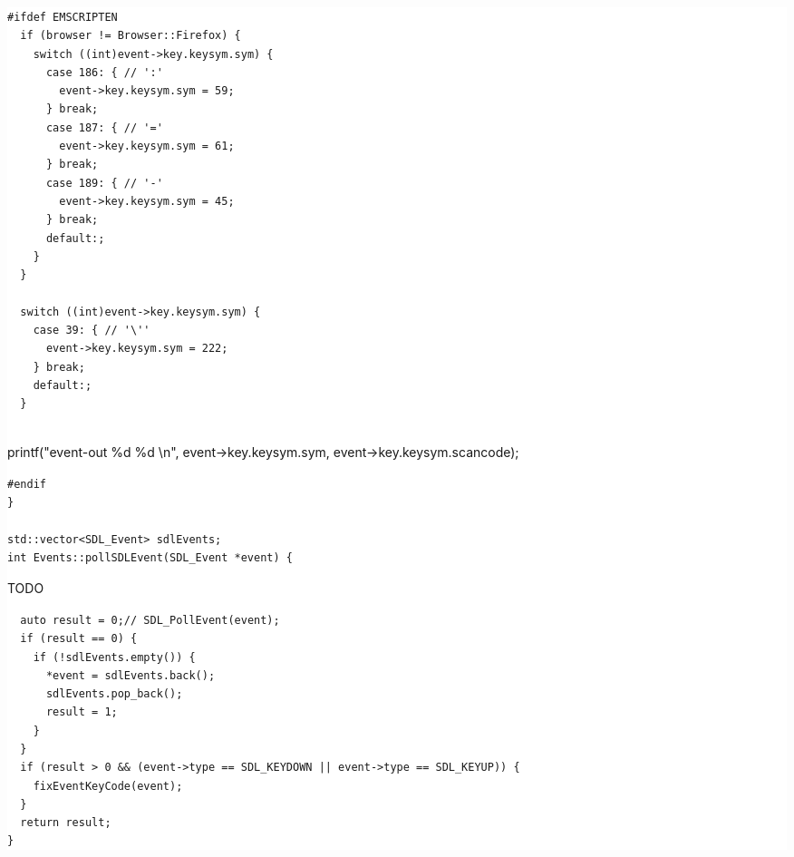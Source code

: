   

```
#ifdef EMSCRIPTEN
  if (browser != Browser::Firefox) {
    switch ((int)event->key.keysym.sym) {
      case 186: { // ':'
        event->key.keysym.sym = 59;
      } break;
      case 187: { // '='
        event->key.keysym.sym = 61;
      } break;
      case 189: { // '-'
        event->key.keysym.sym = 45;
      } break;
      default:;
    }
  }

  switch ((int)event->key.keysym.sym) {
    case 39: { // '\''
      event->key.keysym.sym = 222;
    } break;
    default:;
  }


```







printf("event-out  %d %d \n", event->key.keysym.sym, event->key.keysym.scancode);


  

```
#endif
}

std::vector<SDL_Event> sdlEvents;
int Events::pollSDLEvent(SDL_Event *event) {

```







TODO


  

```
  auto result = 0;// SDL_PollEvent(event);
  if (result == 0) {
    if (!sdlEvents.empty()) {
      *event = sdlEvents.back();
      sdlEvents.pop_back();
      result = 1;
    }
  }
  if (result > 0 && (event->type == SDL_KEYDOWN || event->type == SDL_KEYUP)) {
    fixEventKeyCode(event);
  }
  return result;
}

```